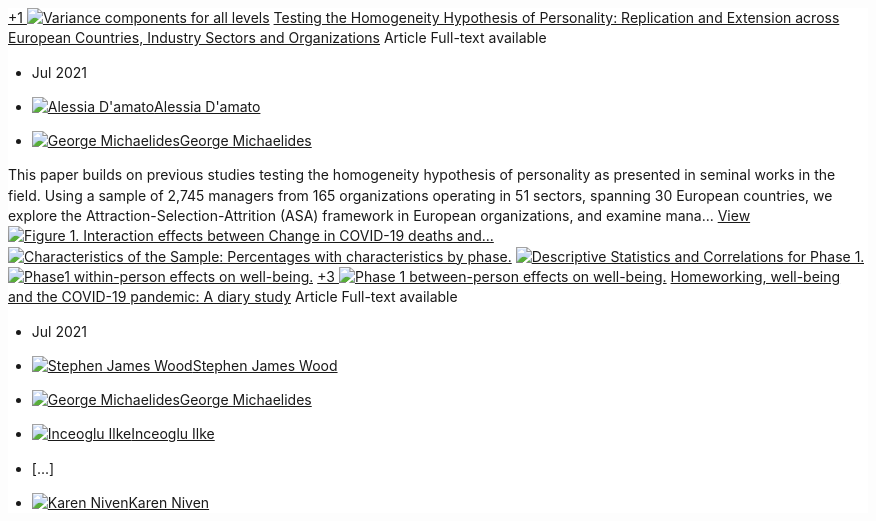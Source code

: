 [+1 ![Variance components for all levels](https://www.researchgate.net/profile/George-Michaelides)](https://www.researchgate.net/figure/Variance-components-for-all-levels_tbl5_345810496)
[Testing the Homogeneity Hypothesis of Personality: Replication and Extension across European Countries, Industry Sectors and Organizations](https://www.researchgate.net/publication/345810496_Testing_the_Homogeneity_Hypothesis_of_Personality_Replication_and_Extension_across_European_Countries_Industry_Sectors_and_Organizations)
Article
Full-text available
  * Jul 2021


  * [ ![Alessia D'amato](https://www.researchgate.net/profile/George-Michaelides)Alessia D'amato](https://www.researchgate.net/scientific-contributions/Alessia-Damato-2183419248)
  * [ ![George Michaelides](https://www.researchgate.net/profile/George-Michaelides)George Michaelides](https://www.researchgate.net/profile/George-Michaelides)


This paper builds on previous studies testing the homogeneity hypothesis of personality as presented in seminal works in the field. Using a sample of 2,745 managers from 165 organizations operating in 51 sectors, spanning 30 European countries, we explore the Attraction-Selection-Attrition (ASA) framework in European organizations, and examine mana...
[View](https://www.researchgate.net/publication/345810496_Testing_the_Homogeneity_Hypothesis_of_Personality_Replication_and_Extension_across_European_Countries_Industry_Sectors_and_Organizations)
[ ![Figure 1. Interaction effects between Change in COVID-19 deaths and...](https://www.researchgate.net/profile/George-Michaelides)](https://www.researchgate.net/figure/nteraction-effects-between-Change-in-COVID-19-deaths-and-Age-A-Anxiety-Contentment_fig1_353287433)
[ ![Characteristics of the Sample: Percentages with characteristics by phase.](https://www.researchgate.net/profile/George-Michaelides)](https://www.researchgate.net/figure/Characteristics-of-the-Sample-Percentages-with-characteristics-by-phase_tbl1_353287433)
[ ![Descriptive Statistics and Correlations for Phase 1.](https://www.researchgate.net/profile/George-Michaelides)](https://www.researchgate.net/figure/Descriptive-Statistics-and-Correlations-for-Phase-1_tbl2_353287433)
[ ![Phase1 within-person effects on well-being.](https://www.researchgate.net/profile/George-Michaelides)](https://www.researchgate.net/figure/Phase1-within-person-effects-on-well-being_tbl3_353287433)
[+3 ![Phase 1 between-person effects on well-being.](https://www.researchgate.net/profile/George-Michaelides)](https://www.researchgate.net/figure/Phase-1-between-person-effects-on-well-being_tbl4_353287433)
[Homeworking, well-being and the COVID-19 pandemic: A diary study](https://www.researchgate.net/publication/353287433_Homeworking_well-being_and_the_COVID-19_pandemic_A_diary_study)
Article
Full-text available
  * Jul 2021


  * [ ![Stephen James Wood](https://www.researchgate.net/profile/George-Michaelides)Stephen James Wood](https://www.researchgate.net/scientific-contributions/Stephen-J-Wood-2109497275)
  * [ ![George Michaelides](https://www.researchgate.net/profile/George-Michaelides)George Michaelides](https://www.researchgate.net/profile/George-Michaelides)
  * [ ![Inceoglu Ilke](https://www.researchgate.net/profile/George-Michaelides)Inceoglu Ilke](https://www.researchgate.net/profile/Inceoglu-Ilke)
  * [...]
  * [ ![Karen Niven](https://www.researchgate.net/profile/George-Michaelides)Karen Niven](https://www.researchgate.net/profile/Karen-Niven-2)
